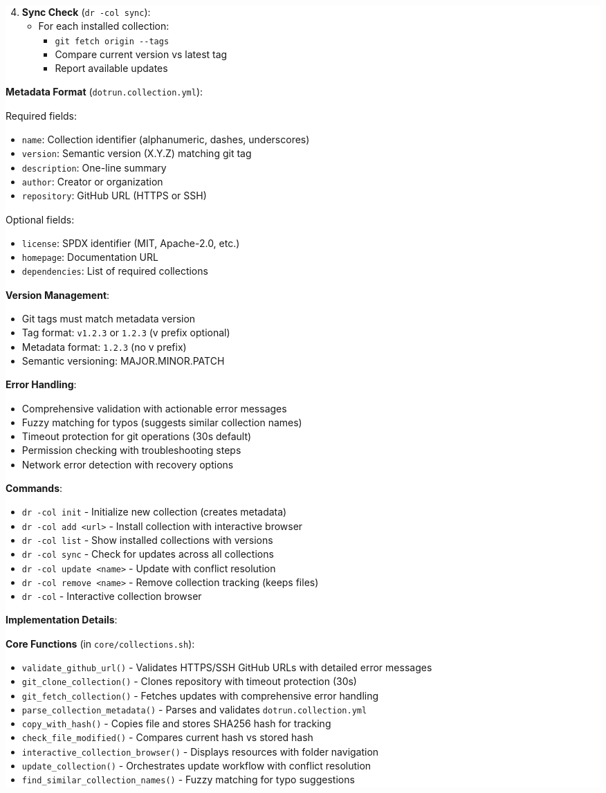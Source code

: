    4. **Sync Check** (`dr -col sync`):
      - For each installed collection:
        - `git fetch origin --tags`
        - Compare current version vs latest tag
        - Report available updates

   **Metadata Format** (`dotrun.collection.yml`):

   Required fields:
   - `name`: Collection identifier (alphanumeric, dashes, underscores)
   - `version`: Semantic version (X.Y.Z) matching git tag
   - `description`: One-line summary
   - `author`: Creator or organization
   - `repository`: GitHub URL (HTTPS or SSH)

   Optional fields:
   - `license`: SPDX identifier (MIT, Apache-2.0, etc.)
   - `homepage`: Documentation URL
   - `dependencies`: List of required collections

   **Version Management**:
   - Git tags must match metadata version
   - Tag format: `v1.2.3` or `1.2.3` (v prefix optional)
   - Metadata format: `1.2.3` (no v prefix)
   - Semantic versioning: MAJOR.MINOR.PATCH

   **Error Handling**:
   - Comprehensive validation with actionable error messages
   - Fuzzy matching for typos (suggests similar collection names)
   - Timeout protection for git operations (30s default)
   - Permission checking with troubleshooting steps
   - Network error detection with recovery options

   **Commands**:
   - `dr -col init` - Initialize new collection (creates metadata)
   - `dr -col add <url>` - Install collection with interactive browser
   - `dr -col list` - Show installed collections with versions
   - `dr -col sync` - Check for updates across all collections
   - `dr -col update <name>` - Update with conflict resolution
   - `dr -col remove <name>` - Remove collection tracking (keeps files)
   - `dr -col` - Interactive collection browser

   **Implementation Details**:

   **Core Functions** (in `core/collections.sh`):
   - `validate_github_url()` - Validates HTTPS/SSH GitHub URLs with detailed error messages
   - `git_clone_collection()` - Clones repository with timeout protection (30s)
   - `git_fetch_collection()` - Fetches updates with comprehensive error handling
   - `parse_collection_metadata()` - Parses and validates `dotrun.collection.yml`
   - `copy_with_hash()` - Copies file and stores SHA256 hash for tracking
   - `check_file_modified()` - Compares current hash vs stored hash
   - `interactive_collection_browser()` - Displays resources with folder navigation
   - `update_collection()` - Orchestrates update workflow with conflict resolution
   - `find_similar_collection_names()` - Fuzzy matching for typo suggestions
